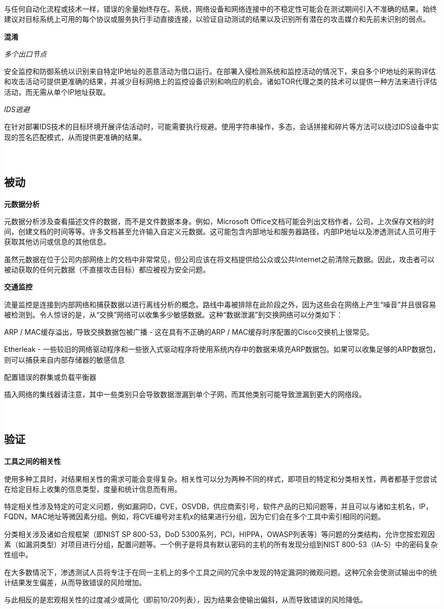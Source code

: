 </p><p><font style="vertical-align: inherit;"><font style="vertical-align: inherit;">与任何自动化流程或技术一样，错误的余量始终存在。</font><font style="vertical-align: inherit;">系统，网络设备和网络连接中的不稳定性可能会在测试期间引入不准确的结果。</font><font style="vertical-align: inherit;">始终建议对目标系统上可用的每个协议或服务执行手动直接连接，以验证自动测试的结果以及识别所有潜在的攻击媒介和先前未识别的弱点。
</font></font></p><p><b><font style="vertical-align: inherit;"><font style="vertical-align: inherit;">混淆</font></font></b>
</p><p><i><font style="vertical-align: inherit;"><font style="vertical-align: inherit;">多个出口节点</font></font></i>
</p><p><font style="vertical-align: inherit;"><font style="vertical-align: inherit;">安全监控和防御系统以识别来自特定IP地址的恶意活动为借口运行。</font><font style="vertical-align: inherit;">在部署入侵检测系统和监控活动的情况下，来自多个IP地址的采购评估和攻击活动可提供更准确的结果，并减少目标网络上的监控设备识别和响应的机会。</font><font style="vertical-align: inherit;">诸如TOR代理之类的技术可以提供一种方法来进行评估活动，而无需从单个IP地址获取。
</font></font></p><p><i><font style="vertical-align: inherit;"><font style="vertical-align: inherit;">IDS逃避</font></font></i>
</p><p><font style="vertical-align: inherit;"><font style="vertical-align: inherit;">在针对部署IDS技术的目标环境开展评估活动时，可能需要执行规避。</font><font style="vertical-align: inherit;">使用字符串操作，多态，会话拼接和碎片等方法可以绕过IDS设备中实现的签名匹配模式，从而提供更准确的结果。
</font></font></p><p><br>
</p>
<h2><span class="mw-headline" id="Passive"><font style="vertical-align: inherit;"><font style="vertical-align: inherit;">被动</font></font></span></h2>
<p><b><font style="vertical-align: inherit;"><font style="vertical-align: inherit;">元数据分析</font></font></b>
</p><p><font style="vertical-align: inherit;"><font style="vertical-align: inherit;">元数据分析涉及查看描述文件的数据，而不是文件数据本身。</font><font style="vertical-align: inherit;">例如，Microsoft Office文档可能会列出文档作者，公司，上次保存文档的时间，创建文档的时间等等。</font><font style="vertical-align: inherit;">许多文档甚至允许输入自定义元数据。</font><font style="vertical-align: inherit;">这可能包含内部地址和服务器路径，内部IP地址以及渗透测试人员可用于获取其他访问或信息的其他信息。
</font></font></p><p><font style="vertical-align: inherit;"><font style="vertical-align: inherit;">虽然元数据在位于公司内部网络上的文档中非常常见，但公司应该在将文档提供给公众或公共Internet之前清除元数据。</font><font style="vertical-align: inherit;">因此，攻击者可以被动获取的任何元数据（不直接攻击目标）都应被视为安全问题。
</font></font></p><p><b><font style="vertical-align: inherit;"><font style="vertical-align: inherit;">交通监控</font></font></b>
</p><p><font style="vertical-align: inherit;"><font style="vertical-align: inherit;">流量监控是连接到内部网络和捕获数据以进行离线分析的概念。</font><font style="vertical-align: inherit;">路线中毒被排除在此阶段之外，因为这些会在网络上产生“噪音”并且很容易被检测到。</font><font style="vertical-align: inherit;">令人惊讶的是，从“交换”网络可以收集多少敏感数据。</font><font style="vertical-align: inherit;">这种“数据泄漏”到交换网络可以分类如下：
</font></font></p><p><font style="vertical-align: inherit;"><font style="vertical-align: inherit;">ARP / MAC缓存溢出，导致交换数据包被广播 - 这在具有不正确的ARP / MAC缓存时序配置的Cisco交换机上很常见。
</font></font></p><p><font style="vertical-align: inherit;"><font style="vertical-align: inherit;">Etherleak  - 一些较旧的网络驱动程序和一些嵌入式驱动程序将使用系统内存中的数据来填充ARP数据包。</font><font style="vertical-align: inherit;">如果可以收集足够的ARP数据包，则可以捕获来自内部存储器的敏感信息
</font></font></p><p><font style="vertical-align: inherit;"><font style="vertical-align: inherit;">配置错误的群集或负载平衡器
</font></font></p><p><font style="vertical-align: inherit;"><font style="vertical-align: inherit;">插入网络的集线器请注意，其中一些类别只会导致数据泄漏到单个子网，而其他类别可能导致泄漏到更大的网络段。
</font></font></p><p><br>
</p>
<h2><span class="mw-headline" id="Validation"><font style="vertical-align: inherit;"><font style="vertical-align: inherit;">验证</font></font></span></h2>
<p><b><font style="vertical-align: inherit;"><font style="vertical-align: inherit;">工具之间的相关性</font></font></b>
</p><p><font style="vertical-align: inherit;"><font style="vertical-align: inherit;">使用多种工具时，对结果相关性的需求可能会变得复杂。</font><font style="vertical-align: inherit;">相关性可以分为两种不同的样式，即项目的特定和分类相关性，两者都基于您尝试在给定目标上收集的信息类型，度量和统计信息而有用。
</font></font></p><p><font style="vertical-align: inherit;"><font style="vertical-align: inherit;">特定相关性涉及特定的可定义问题，例如漏洞ID，CVE，OSVDB，供应商索引号，软件产品的已知问题等，并且可以与诸如主机名，IP，FQDN，MAC地址等微因素分组。例如，将CVE编号对主机x的结果进行分组，因为它们会在多个工具中索引相同的问题。
</font></font></p><p><font style="vertical-align: inherit;"><font style="vertical-align: inherit;">分类相关涉及诸如合规框架（即NIST SP 800-53，DoD 5300系列，PCI，HIPPA，OWASP列表等）等问题的分类结构，允许您按宏观因素（如漏洞类型）对项目进行分组，配置问题等。一个例子是将具有默认密码的主机的所有发现分组到NIST 800-53（IA-5）中的密码复杂性组中。 
</font></font></p><p><font style="vertical-align: inherit;"><font style="vertical-align: inherit;">在大多数情况下，渗透测试人员将专注于在同一主机上的多个工具之间的冗余中发现的特定漏洞的微观问题。</font><font style="vertical-align: inherit;">这种冗余会使测试输出中的统计结果发生偏差，从而导致错误的风险增加。
</font></font></p><p><font style="vertical-align: inherit;"><font style="vertical-align: inherit;">与此相反的是宏观相关性的过度减少或简化（即前10/20列表），因为结果会使输出偏斜，从而导致错误的风险降低。